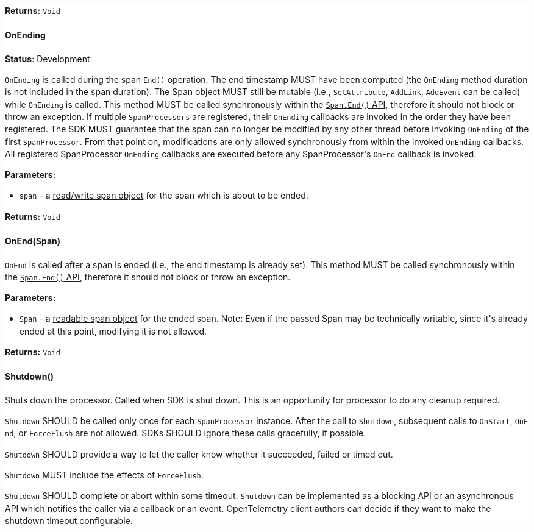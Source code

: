 **Returns:** `Void`

#### OnEnding

**Status**: [Development](../document-status.md)

`OnEnding` is called during the span `End()` operation.
The end timestamp MUST have been computed (the `OnEnding` method duration is not included
in the span duration).
The Span object MUST still be mutable (i.e., `SetAttribute`, `AddLink`, `AddEvent` can be called) while `OnEnding` is called.
This method MUST be called synchronously within the [`Span.End()` API](api.md#end),
therefore it should not block or throw an exception.
If multiple `SpanProcessors` are registered, their `OnEnding` callbacks
are invoked in the order they have been registered.
The SDK MUST guarantee that the span can no longer be modified by any other thread
before invoking `OnEnding` of the first `SpanProcessor`. From that point on, modifications
are only allowed synchronously from within the invoked `OnEnding` callbacks.  All registered SpanProcessor `OnEnding` callbacks are executed before any SpanProcessor's `OnEnd` callback is invoked.

**Parameters:**

* `span` - a [read/write span object](#additional-span-interfaces) for the span which is about to be ended.

**Returns:** `Void`

#### OnEnd(Span)

`OnEnd` is called after a span is ended (i.e., the end timestamp is already set).
This method MUST be called synchronously within the [`Span.End()` API](api.md#end),
therefore it should not block or throw an exception.

**Parameters:**

* `Span` - a [readable span object](#additional-span-interfaces) for the ended span.
  Note: Even if the passed Span may be technically writable,
  since it's already ended at this point, modifying it is not allowed.

**Returns:** `Void`

#### Shutdown()

Shuts down the processor. Called when SDK is shut down. This is an opportunity
for processor to do any cleanup required.

`Shutdown` SHOULD be called only once for each `SpanProcessor` instance. After
the call to `Shutdown`, subsequent calls to `OnStart`, `OnEnd`, or `ForceFlush`
are not allowed. SDKs SHOULD ignore these calls gracefully, if possible.

`Shutdown` SHOULD provide a way to let the caller know whether it succeeded,
failed or timed out.

`Shutdown` MUST include the effects of `ForceFlush`.

`Shutdown` SHOULD complete or abort within some timeout. `Shutdown` can be
implemented as a blocking API or an asynchronous API which notifies the caller
via a callback or an event. OpenTelemetry client authors can decide if they want to
make the shutdown timeout configurable.
